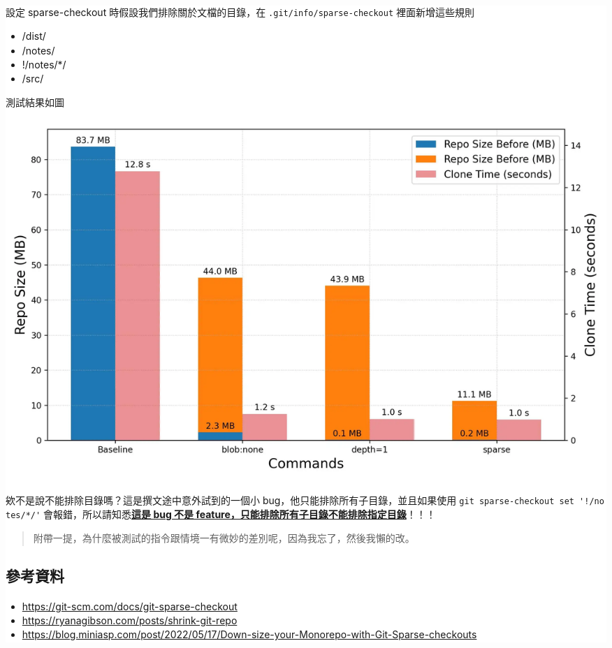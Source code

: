 設定 sparse-checkout 時假設我們排除關於文檔的目錄，在 `.git/info/sparse-checkout` 裡面新增這些規則

- /dist/
- /notes/
- !/notes/*/
- /src/

測試結果如圖

![clone time](data/reduce-clone-size-pixiv.webp)

欸不是說不能排除目錄嗎？這是撰文途中意外試到的一個小 bug，他只能排除所有子目錄，並且如果使用 `git sparse-checkout set '!/notes/*/'` 會報錯，所以請知悉<u>**這是 bug 不是 feature，只能排除所有子目錄不能排除指定目錄**</u>！！！

> 附帶一提，為什麼被測試的指令跟情境一有微妙的差別呢，因為我忘了，然後我懶的改。

## 參考資料

- https://git-scm.com/docs/git-sparse-checkout
- https://ryanagibson.com/posts/shrink-git-repo
- https://blog.miniasp.com/post/2022/05/17/Down-size-your-Monorepo-with-Git-Sparse-checkouts
